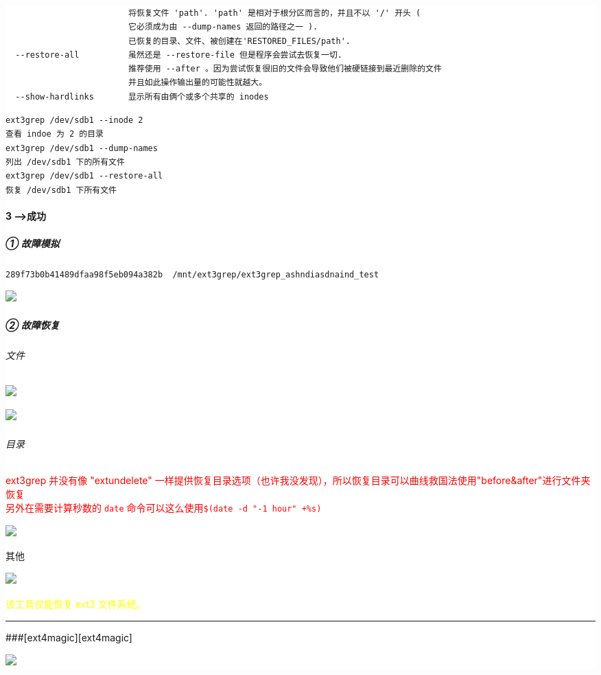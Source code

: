```
                         将恢复文件 'path'. 'path' 是相对于根分区而言的，并且不以 '/' 开头 (
                         它必须成为由 --dump-names 返回的路径之一 ).
                         已恢复的目录、文件、被创建在'RESTORED_FILES/path'.
  --restore-all          虽然还是 --restore-file 但是程序会尝试去恢复一切.
                         推荐使用 --after 。因为尝试恢复很旧的文件会导致他们被硬链接到最近删除的文件
                         并且如此操作输出量的可能性就越大。
  --show-hardlinks       显示所有由俩个或多个共享的 inodes
```

```
ext3grep /dev/sdb1 --inode 2
查看 indoe 为 2 的目录
ext3grep /dev/sdb1 --dump-names
列出 /dev/sdb1 下的所有文件
ext3grep /dev/sdb1 --restore-all
恢复 /dev/sdb1 下所有文件
```

#### 3 -->成功

##### 		① 故障模拟

```
289f73b0b41489dfaa98f5eb094a382b  /mnt/ext3grep/ext3grep_ashndiasdnaind_test
```

![](http://images2015.cnblogs.com/blog/952608/201701/952608-20170127151357003-1885366985.png)

##### 		② 故障恢复

###### 文件

![](http://images2015.cnblogs.com/blog/952608/201701/952608-20170127153713612-1368050497.png)

![](http://images2015.cnblogs.com/blog/952608/201701/952608-20170127154413441-1243965744.png)

###### 目录

<font color=red>ext3grep 并没有像 "extundelete" 一样提供恢复目录选项（也许我没发现），所以恢复目录可以曲线救国法使用"before&after"进行文件夹恢复<br>另外在需要计算秒数的 ```date``` 命令可以这么使用```$(date -d "-1 hour" +%s) ```</font>

![](http://images2015.cnblogs.com/blog/952608/201701/952608-20170128014016581-1703252120.png)

其他

![](http://images2015.cnblogs.com/blog/952608/201701/952608-20170126195459362-132848160.png)

<font color=yellow>该工具仅能恢复 ext3 文件系统。</font>

---

###[ext4magic][ext4magic]

![](http://images2015.cnblogs.com/blog/952608/201701/952608-20170127174432831-2067567417.png)
